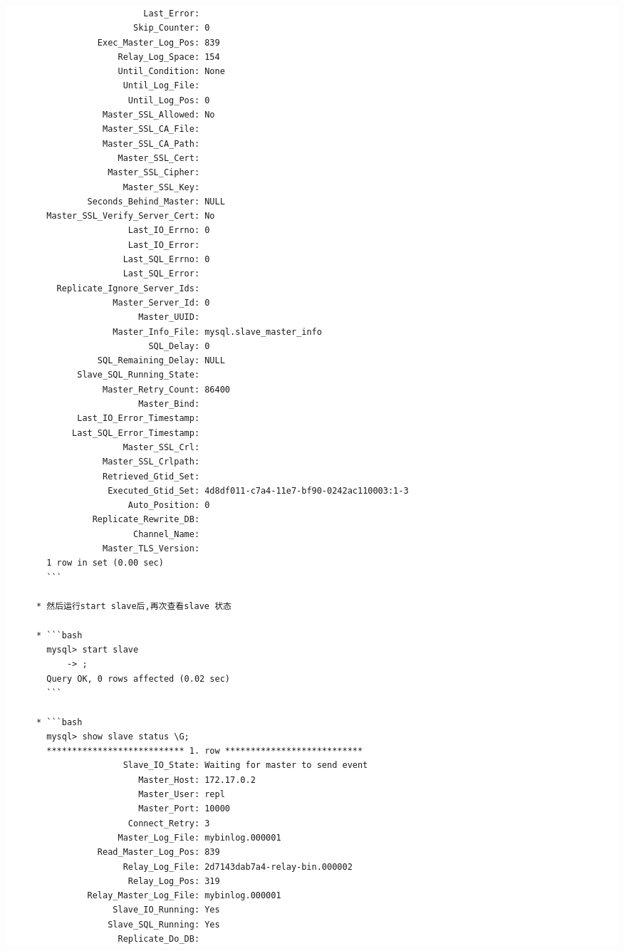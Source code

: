                                Last_Error:
                             Skip_Counter: 0
                      Exec_Master_Log_Pos: 839
                          Relay_Log_Space: 154
                          Until_Condition: None
                           Until_Log_File:
                            Until_Log_Pos: 0
                       Master_SSL_Allowed: No
                       Master_SSL_CA_File:
                       Master_SSL_CA_Path:
                          Master_SSL_Cert:
                        Master_SSL_Cipher:
                           Master_SSL_Key:
                    Seconds_Behind_Master: NULL
            Master_SSL_Verify_Server_Cert: No
                            Last_IO_Errno: 0
                            Last_IO_Error:
                           Last_SQL_Errno: 0
                           Last_SQL_Error:
              Replicate_Ignore_Server_Ids:
                         Master_Server_Id: 0
                              Master_UUID:
                         Master_Info_File: mysql.slave_master_info
                                SQL_Delay: 0
                      SQL_Remaining_Delay: NULL
                  Slave_SQL_Running_State:
                       Master_Retry_Count: 86400
                              Master_Bind:
                  Last_IO_Error_Timestamp:
                 Last_SQL_Error_Timestamp:
                           Master_SSL_Crl:
                       Master_SSL_Crlpath:
                       Retrieved_Gtid_Set:
                        Executed_Gtid_Set: 4d8df011-c7a4-11e7-bf90-0242ac110003:1-3
                            Auto_Position: 0
                     Replicate_Rewrite_DB:
                             Channel_Name:
                       Master_TLS_Version:
            1 row in set (0.00 sec)
            ```

          * 然后运行start slave后,再次查看slave 状态

          * ```bash
            mysql> start slave
                -> ;
            Query OK, 0 rows affected (0.02 sec)
            ```

          * ```bash
            mysql> show slave status \G;
            *************************** 1. row ***************************
                           Slave_IO_State: Waiting for master to send event
                              Master_Host: 172.17.0.2
                              Master_User: repl
                              Master_Port: 10000
                            Connect_Retry: 3
                          Master_Log_File: mybinlog.000001
                      Read_Master_Log_Pos: 839
                           Relay_Log_File: 2d7143dab7a4-relay-bin.000002
                            Relay_Log_Pos: 319
                    Relay_Master_Log_File: mybinlog.000001
                         Slave_IO_Running: Yes
                        Slave_SQL_Running: Yes
                          Replicate_Do_DB: